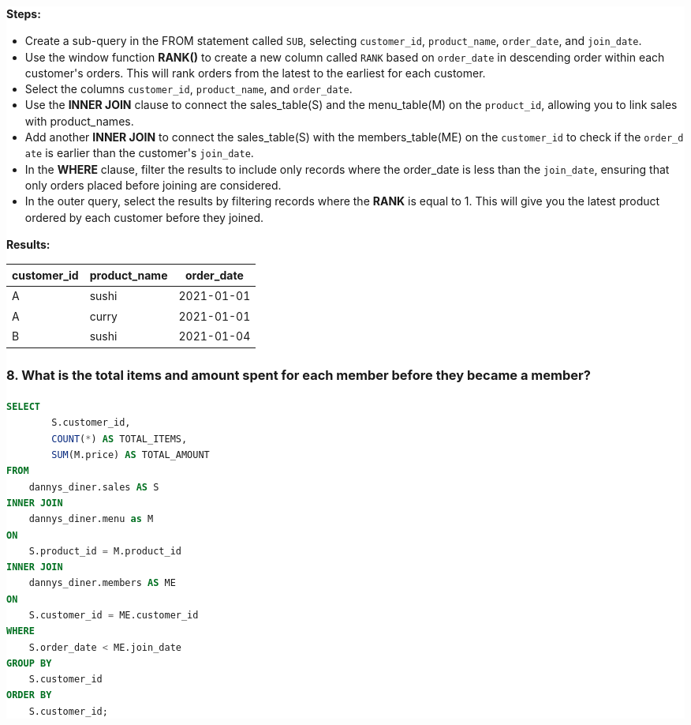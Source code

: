 **Steps:**

- Create a sub-query in the FROM statement called ```SUB```, selecting ```customer_id```, ```product_name```, ```order_date```, and           ```join_date```.       
- Use the window function **RANK()** to create a new column called ```RANK``` based on ```order_date``` in descending order within each       customer's orders. This will rank orders from the latest to the earliest for each customer.
- Select the columns ```customer_id```, ```product_name```, and ```order_date```.
- Use the **INNER JOIN** clause to connect the sales_table(S) and the menu_table(M) on the ```product_id```, allowing you to link sales with   product_names.
- Add another **INNER JOIN** to connect the sales_table(S) with the members_table(ME) on the ```customer_id``` to check if the                 ```order_date``` is earlier than the customer's ```join_date```.                   
- In the **WHERE** clause, filter the results to include only records where the order_date is less than the ```join_date```, ensuring that     only orders placed before joining are considered.
- In the outer query, select the results by filtering records where the **RANK** is equal to 1. This will give you the latest product         ordered by each customer before they joined.

**Results:**

| customer_id | product_name | order_date |
|-------------|--------------|------------|
| A           | sushi        | 2021-01-01 |
| A           | curry        | 2021-01-01 |
| B           | sushi        | 2021-01-04 |


### 8. What is the total items and amount spent for each member before they became a member?

```sql
SELECT
        S.customer_id,
        COUNT(*) AS TOTAL_ITEMS,
        SUM(M.price) AS TOTAL_AMOUNT
FROM
    dannys_diner.sales AS S
INNER JOIN 
    dannys_diner.menu as M
ON
    S.product_id = M.product_id
INNER JOIN
    dannys_diner.members AS ME
ON 
    S.customer_id = ME.customer_id
WHERE 
    S.order_date < ME.join_date
GROUP BY 
    S.customer_id
ORDER BY 
    S.customer_id;
```
